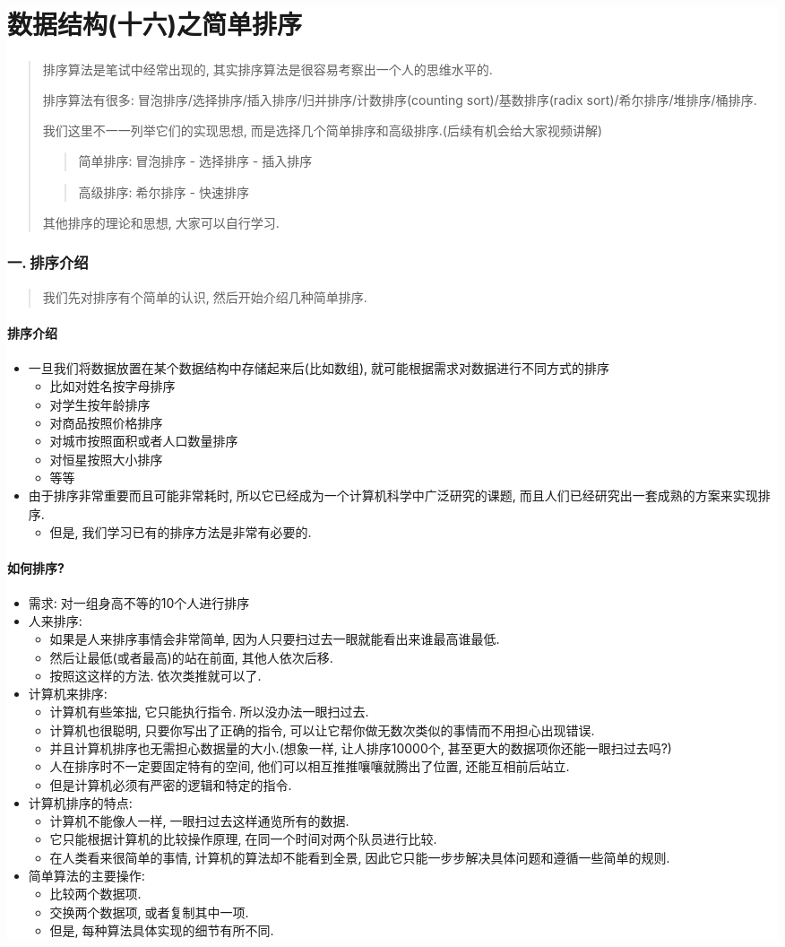 # 数据结构(十六)之简单排序

> 排序算法是笔试中经常出现的, 其实排序算法是很容易考察出一个人的思维水平的.
>
> 排序算法有很多: 冒泡排序/选择排序/插入排序/归并排序/计数排序(counting sort)/基数排序(radix sort)/希尔排序/堆排序/桶排序.
>
> 我们这里不一一列举它们的实现思想, 而是选择几个简单排序和高级排序.(后续有机会给大家视频讲解)
>
> > 简单排序: 冒泡排序 - 选择排序 - 插入排序
>
> > 高级排序: 希尔排序 - 快速排序
>
> 其他排序的理论和思想, 大家可以自行学习.

### 一. 排序介绍

> 我们先对排序有个简单的认识, 然后开始介绍几种简单排序.

#### 排序介绍

- 一旦我们将数据放置在某个数据结构中存储起来后(比如数组), 就可能根据需求对数据进行不同方式的排序
  - 比如对姓名按字母排序
  - 对学生按年龄排序
  - 对商品按照价格排序
  - 对城市按照面积或者人口数量排序
  - 对恒星按照大小排序
  - 等等
- 由于排序非常重要而且可能非常耗时, 所以它已经成为一个计算机科学中广泛研究的课题, 而且人们已经研究出一套成熟的方案来实现排序.
  - 但是, 我们学习已有的排序方法是非常有必要的.

#### 如何排序?

- 需求: 对一组身高不等的10个人进行排序
- 人来排序:
  - 如果是人来排序事情会非常简单, 因为人只要扫过去一眼就能看出来谁最高谁最低.
  - 然后让最低(或者最高)的站在前面, 其他人依次后移.
  - 按照这这样的方法. 依次类推就可以了.
- 计算机来排序:
  - 计算机有些笨拙, 它只能执行指令. 所以没办法一眼扫过去.
  - 计算机也很聪明, 只要你写出了正确的指令, 可以让它帮你做无数次类似的事情而不用担心出现错误.
  - 并且计算机排序也无需担心数据量的大小.(想象一样, 让人排序10000个, 甚至更大的数据项你还能一眼扫过去吗?)
  - 人在排序时不一定要固定特有的空间, 他们可以相互推推嚷嚷就腾出了位置, 还能互相前后站立.
  - 但是计算机必须有严密的逻辑和特定的指令.
- 计算机排序的特点:
  - 计算机不能像人一样, 一眼扫过去这样通览所有的数据.
  - 它只能根据计算机的比较操作原理, 在同一个时间对两个队员进行比较.
  - 在人类看来很简单的事情, 计算机的算法却不能看到全景, 因此它只能一步步解决具体问题和遵循一些简单的规则.
- 简单算法的主要操作:
  - 比较两个数据项.
  - 交换两个数据项, 或者复制其中一项.
  - 但是, 每种算法具体实现的细节有所不同.

